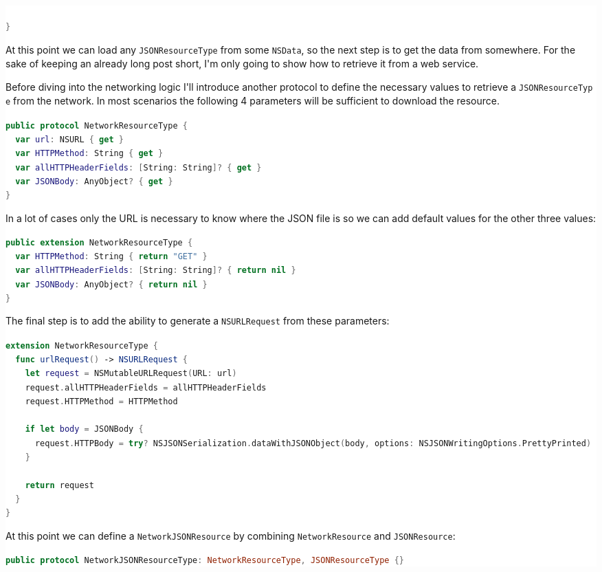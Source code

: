 ```swift
  
}
```

At this point we can load any `JSONResourceType` from some `NSData`, so the next step is to get the data from somewhere. For the sake of keeping an already long post short, I'm only going to show how to retrieve it from a web service.

Before diving into the networking logic I'll introduce another protocol to define the necessary values to retrieve a `JSONResourceType` from the network. In most scenarios the following 4 parameters will be sufficient to download the resource.

```swift
public protocol NetworkResourceType {
  var url: NSURL { get }
  var HTTPMethod: String { get }
  var allHTTPHeaderFields: [String: String]? { get }
  var JSONBody: AnyObject? { get }
}
```

In a lot of cases only the URL is necessary to know where the JSON file is so we can add default values for the other three values:

```swift
public extension NetworkResourceType {
  var HTTPMethod: String { return "GET" }
  var allHTTPHeaderFields: [String: String]? { return nil }
  var JSONBody: AnyObject? { return nil }
}
```

The final step is to add the ability to generate a `NSURLRequest` from these parameters:

```swift
extension NetworkResourceType {
  func urlRequest() -> NSURLRequest {
    let request = NSMutableURLRequest(URL: url)
    request.allHTTPHeaderFields = allHTTPHeaderFields
    request.HTTPMethod = HTTPMethod
    
    if let body = JSONBody {
      request.HTTPBody = try? NSJSONSerialization.dataWithJSONObject(body, options: NSJSONWritingOptions.PrettyPrinted)
    }
    
    return request
  }
}
```

At this point we can define a `NetworkJSONResource` by combining `NetworkResource` and `JSONResource`:

```swift
public protocol NetworkJSONResourceType: NetworkResourceType, JSONResourceType {}
```
